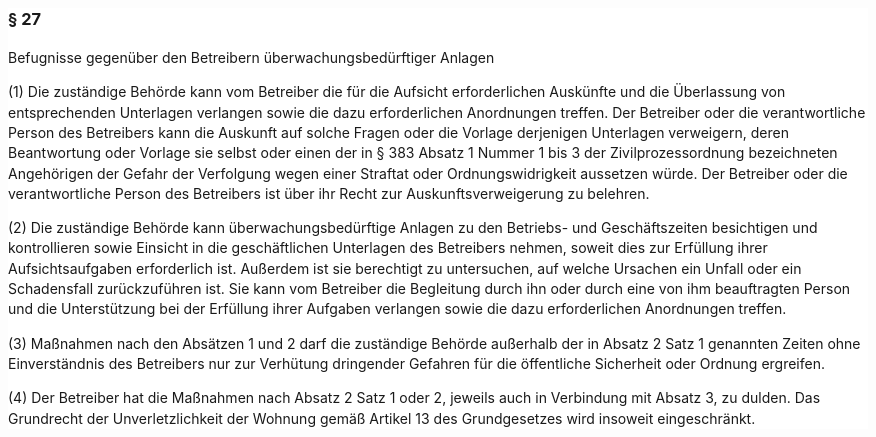 ### § 27  
Befugnisse gegenüber den Betreibern überwachungsbedürftiger Anlagen

<div>

<div class="jnhtml">

<div>

<div class="jurAbsatz">

(1) Die zuständige Behörde kann vom Betreiber die für die Aufsicht
erforderlichen Auskünfte und die Überlassung von entsprechenden
Unterlagen verlangen sowie die dazu erforderlichen Anordnungen treffen.
Der Betreiber oder die verantwortliche Person des Betreibers kann die
Auskunft auf solche Fragen oder die Vorlage derjenigen Unterlagen
verweigern, deren Beantwortung oder Vorlage sie selbst oder einen der in
§ 383 Absatz 1 Nummer 1 bis 3 der Zivilprozessordnung bezeichneten
Angehörigen der Gefahr der Verfolgung wegen einer Straftat oder
Ordnungswidrigkeit aussetzen würde. Der Betreiber oder die
verantwortliche Person des Betreibers ist über ihr Recht zur
Auskunftsverweigerung zu belehren.

</div>

<div class="jurAbsatz">

(2) Die zuständige Behörde kann überwachungsbedürftige Anlagen zu den
Betriebs- und Geschäftszeiten besichtigen und kontrollieren sowie
Einsicht in die geschäftlichen Unterlagen des Betreibers nehmen, soweit
dies zur Erfüllung ihrer Aufsichtsaufgaben erforderlich ist. Außerdem
ist sie berechtigt zu untersuchen, auf welche Ursachen ein Unfall oder
ein Schadensfall zurückzuführen ist. Sie kann vom Betreiber die
Begleitung durch ihn oder durch eine von ihm beauftragten Person und die
Unterstützung bei der Erfüllung ihrer Aufgaben verlangen sowie die dazu
erforderlichen Anordnungen treffen.

</div>

<div class="jurAbsatz">

(3) Maßnahmen nach den Absätzen 1 und 2 darf die zuständige Behörde
außerhalb der in Absatz 2 Satz 1 genannten Zeiten ohne Einverständnis
des Betreibers nur zur Verhütung dringender Gefahren für die öffentliche
Sicherheit oder Ordnung ergreifen.

</div>

<div class="jurAbsatz">

(4) Der Betreiber hat die Maßnahmen nach Absatz 2 Satz 1 oder 2, jeweils
auch in Verbindung mit Absatz 3, zu dulden. Das Grundrecht der
Unverletzlichkeit der Wohnung gemäß Artikel 13 des Grundgesetzes wird
insoweit eingeschränkt.

</div>

<div class="jurAbsatz">
